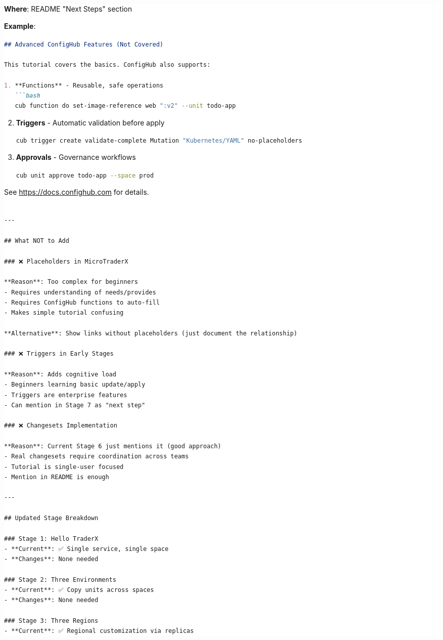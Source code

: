 **Where**: README "Next Steps" section

**Example**:
```markdown
## Advanced ConfigHub Features (Not Covered)

This tutorial covers the basics. ConfigHub also supports:

1. **Functions** - Reusable, safe operations
   ```bash
   cub function do set-image-reference web ":v2" --unit todo-app
   ```

2. **Triggers** - Automatic validation before apply
   ```bash
   cub trigger create validate-complete Mutation "Kubernetes/YAML" no-placeholders
   ```

3. **Approvals** - Governance workflows
   ```bash
   cub unit approve todo-app --space prod
   ```

See https://docs.confighub.com for details.
```

---

## What NOT to Add

### ❌ Placeholders in MicroTraderX

**Reason**: Too complex for beginners
- Requires understanding of needs/provides
- Requires ConfigHub functions to auto-fill
- Makes simple tutorial confusing

**Alternative**: Show links without placeholders (just document the relationship)

### ❌ Triggers in Early Stages

**Reason**: Adds cognitive load
- Beginners learning basic update/apply
- Triggers are enterprise features
- Can mention in Stage 7 as "next step"

### ❌ Changesets Implementation

**Reason**: Current Stage 6 just mentions it (good approach)
- Real changesets require coordination across teams
- Tutorial is single-user focused
- Mention in README is enough

---

## Updated Stage Breakdown

### Stage 1: Hello TraderX
- **Current**: ✅ Single service, single space
- **Changes**: None needed

### Stage 2: Three Environments
- **Current**: ✅ Copy units across spaces
- **Changes**: None needed

### Stage 3: Three Regions
- **Current**: ✅ Regional customization via replicas
```